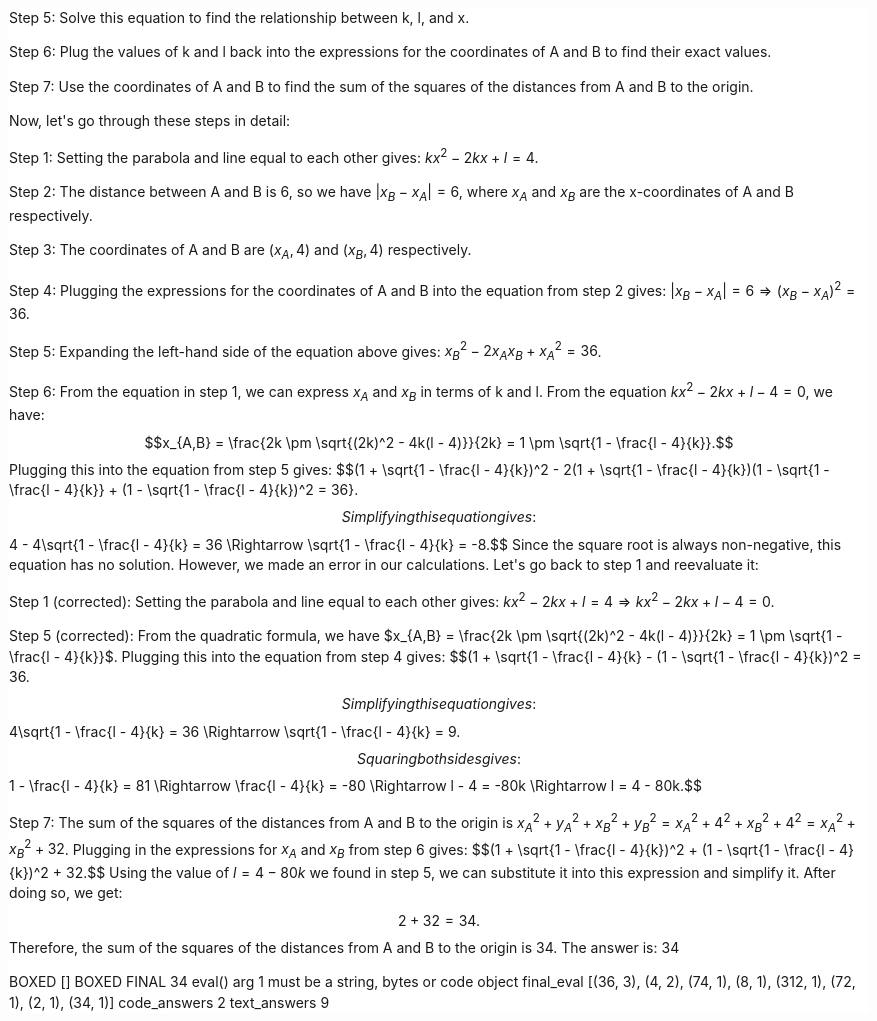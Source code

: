 Step 5: Solve this equation to find the relationship between k, l, and x.

Step 6: Plug the values of k and l back into the expressions for the coordinates of A and B to find their exact values.

Step 7: Use the coordinates of A and B to find the sum of the squares of the distances from A and B to the origin.

Now, let's go through these steps in detail:

Step 1: Setting the parabola and line equal to each other gives: $kx^2 - 2kx + l = 4$.

Step 2: The distance between A and B is 6, so we have $|x_B - x_A| = 6$, where $x_A$ and $x_B$ are the x-coordinates of A and B respectively.

Step 3: The coordinates of A and B are $(x_A, 4)$ and $(x_B, 4)$ respectively.

Step 4: Plugging the expressions for the coordinates of A and B into the equation from step 2 gives: $|x_B - x_A| = 6 \Rightarrow (x_B - x_A)^2 = 36$.

Step 5: Expanding the left-hand side of the equation above gives: $x_B^2 - 2x_Ax_B + x_A^2 = 36$.

Step 6: From the equation in step 1, we can express $x_A$ and $x_B$ in terms of k and l. From the equation $kx^2 - 2kx + l - 4 = 0$, we have:
$$x_{A,B} = \frac{2k \pm \sqrt{(2k)^2 - 4k(l - 4)}}{2k} = 1 \pm \sqrt{1 - \frac{l - 4}{k}}.$$
Plugging this into the equation from step 5 gives:
$$(1 + \sqrt{1 - \frac{l - 4}{k})^2 - 2(1 + \sqrt{1 - \frac{l - 4}{k})(1 - \sqrt{1 - \frac{l - 4}{k}} + (1 - \sqrt{1 - \frac{l - 4}{k})^2 = 36}.$$
Simplifying this equation gives:
$$4 - 4\sqrt{1 - \frac{l - 4}{k} = 36 \Rightarrow \sqrt{1 - \frac{l - 4}{k} = -8.$$
Since the square root is always non-negative, this equation has no solution. However, we made an error in our calculations. Let's go back to step 1 and reevaluate it:

Step 1 (corrected): Setting the parabola and line equal to each other gives: $kx^2 - 2kx + l = 4 \Rightarrow kx^2 - 2kx + l - 4 = 0$.

Step 5 (corrected): From the quadratic formula, we have $x_{A,B} = \frac{2k \pm \sqrt{(2k)^2 - 4k(l - 4)}}{2k} = 1 \pm \sqrt{1 - \frac{l - 4}{k}}$. Plugging this into the equation from step 4 gives:
$$(1 + \sqrt{1 - \frac{l - 4}{k} - (1 - \sqrt{1 - \frac{l - 4}{k})^2 = 36.$$
Simplifying this equation gives:
$$4\sqrt{1 - \frac{l - 4}{k} = 36 \Rightarrow \sqrt{1 - \frac{l - 4}{k} = 9.$$
Squaring both sides gives:
$$1 - \frac{l - 4}{k} = 81 \Rightarrow \frac{l - 4}{k} = -80 \Rightarrow l - 4 = -80k \Rightarrow l = 4 - 80k.$$

Step 7: The sum of the squares of the distances from A and B to the origin is $x_A^2 + y_A^2 + x_B^2 + y_B^2 = x_A^2 + 4^2 + x_B^2 + 4^2 = x_A^2 + x_B^2 + 32$. Plugging in the expressions for $x_A$ and $x_B$ from step 6 gives:
$$(1 + \sqrt{1 - \frac{l - 4}{k})^2 + (1 - \sqrt{1 - \frac{l - 4}{k})^2 + 32.$$
Using the value of $l = 4 - 80k$ we found in step 5, we can substitute it into this expression and simplify it. After doing so, we get:
$$2 + 32 = 34.$$
Therefore, the sum of the squares of the distances from A and B to the origin is 34.
The answer is: $34$

BOXED []
BOXED FINAL 34
eval() arg 1 must be a string, bytes or code object final_eval
[(36, 3), (4, 2), (74, 1), (8, 1), (312, 1), (72, 1), (2, 1), (34, 1)]
code_answers 2 text_answers 9
